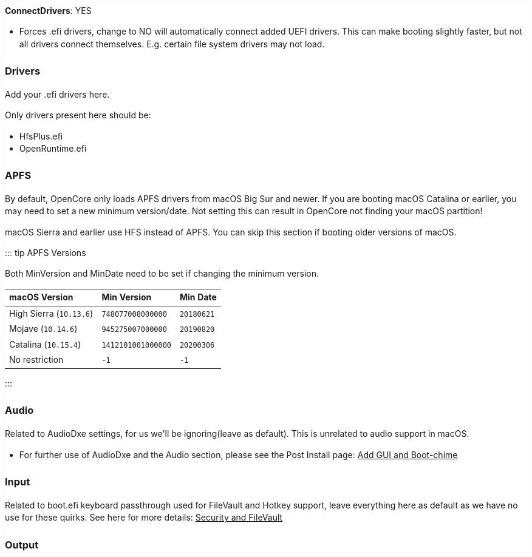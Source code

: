 **ConnectDrivers**: YES

* Forces .efi drivers, change to NO will automatically connect added UEFI drivers. This can make booting slightly faster, but not all drivers connect themselves. E.g. certain file system drivers may not load.

### Drivers

Add your .efi drivers here.

Only drivers present here should be:

* HfsPlus.efi
* OpenRuntime.efi

### APFS

By default, OpenCore only loads APFS drivers from macOS Big Sur and newer. If you are booting macOS Catalina or earlier, you may need to set a new minimum version/date.
Not setting this can result in OpenCore not finding your macOS partition!

macOS Sierra and earlier use HFS instead of APFS. You can skip this section if booting older versions of macOS.

::: tip APFS Versions

Both MinVersion and MinDate need to be set if changing the minimum version.

| macOS Version | Min Version | Min Date |
| :------------ | :---------- | :------- |
| High Sierra (`10.13.6`) | `748077008000000` | `20180621` |
| Mojave (`10.14.6`) | `945275007000000` | `20190820` |
| Catalina (`10.15.4`) | `1412101001000000` | `20200306` |
| No restriction | `-1` | `-1` |

:::

### Audio

Related to AudioDxe settings, for us we'll be ignoring(leave as default). This is unrelated to audio support in macOS.

* For further use of AudioDxe and the Audio section, please see the Post Install page: [Add GUI and Boot-chime](https://dortania.github.io/OpenCore-Post-Install/)

### Input

Related to boot.efi keyboard passthrough used for FileVault and Hotkey support, leave everything here as default as we have no use for these quirks. See here for more details: [Security and FileVault](https://dortania.github.io/OpenCore-Post-Install/)

### Output
